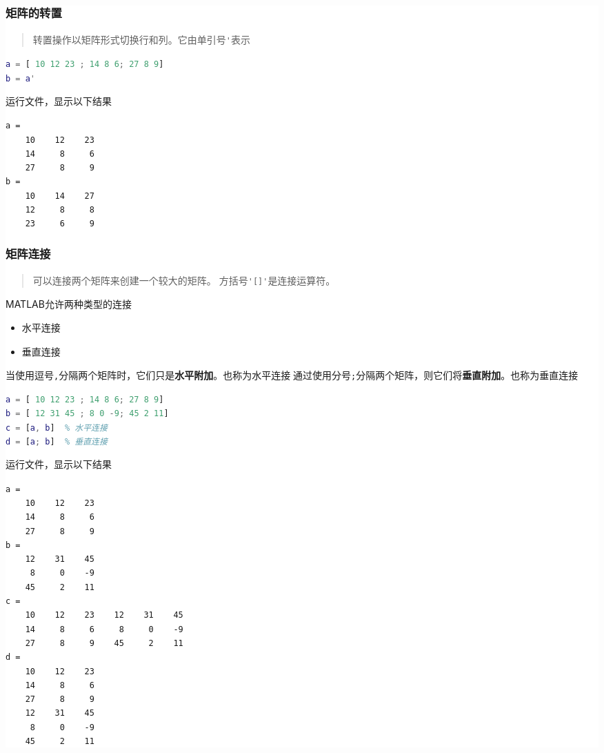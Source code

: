 ### 矩阵的转置

>  转置操作以矩阵形式切换行和列。它由单引号`'`表示

```matlab
a = [ 10 12 23 ; 14 8 6; 27 8 9]
b = a'
```

运行文件，显示以下结果

```shell
a =
    10    12    23
    14     8     6
    27     8     9
b =
    10    14    27
    12     8     8
    23     6     9
```

### 矩阵连接

> 可以连接两个矩阵来创建一个较大的矩阵。 方括号`'[]'`是连接运算符。

MATLAB允许两种类型的连接

+ 水平连接

- 垂直连接

当使用逗号`,`分隔两个矩阵时，它们只是**水平附加**。也称为水平连接
通过使用分号`;`分隔两个矩阵，则它们将**垂直附加**。也称为垂直连接

```matlab
a = [ 10 12 23 ; 14 8 6; 27 8 9]
b = [ 12 31 45 ; 8 0 -9; 45 2 11]
c = [a, b]  % 水平连接
d = [a; b]  % 垂直连接
```

运行文件，显示以下结果

```shell
a =
    10    12    23
    14     8     6
    27     8     9
b =
	12    31    45
     8     0    -9
    45     2    11
c =
    10    12    23    12    31    45
    14     8     6     8     0    -9
    27     8     9    45     2    11
d =
    10    12    23
    14     8     6
    27     8     9
    12    31    45
     8     0    -9
    45     2    11
```
